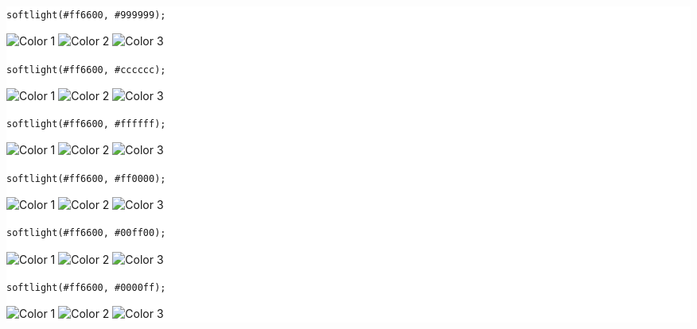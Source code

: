 ```less
softlight(#ff6600, #999999);
```

![Color 1](holder.js/100x40/#ff6600:#ffffff/text:ff6600)
![Color 2](holder.js/100x40/#999999:#ffffff/text:999999)
![Color 3](holder.js/100x40/#ff7200:#ffffff/text:ff7200)

```less
softlight(#ff6600, #cccccc);
```

![Color 1](holder.js/100x40/#ff6600:#ffffff/text:ff6600)
![Color 2](holder.js/100x40/#cccccc:#000000/text:cccccc)
![Color 3](holder.js/100x40/#ff8a00:#ffffff/text:ff8a00)

```less
softlight(#ff6600, #ffffff);
```

![Color 1](holder.js/100x40/#ff6600:#ffffff/text:ff6600)
![Color 2](holder.js/100x40/#ffffff:#000000/text:ffffff)
![Color 3](holder.js/100x40/#ffa100:#ffffff/text:ffa100)

```less
softlight(#ff6600, #ff0000);
```

![Color 1](holder.js/100x40/#ff6600:#ffffff/text:ff6600)
![Color 2](holder.js/100x40/#ff0000:#ffffff/text:ff0000)
![Color 3](holder.js/100x40/#ff2900:#ffffff/text:ff2900)

```less
softlight(#ff6600, #00ff00);
```

![Color 1](holder.js/100x40/#ff6600:#ffffff/text:ff6600)
![Color 2](holder.js/100x40/#00ff00:#ffffff/text:00ff00)
![Color 3](holder.js/100x40/#ffa100:#ffffff/text:ffa100)

```less
softlight(#ff6600, #0000ff);
```

![Color 1](holder.js/100x40/#ff6600:#ffffff/text:ff6600)
![Color 2](holder.js/100x40/#0000ff:#ffffff/text:0000ff)
![Color 3](holder.js/100x40/#ff2900:#ffffff/text:ff2900)
